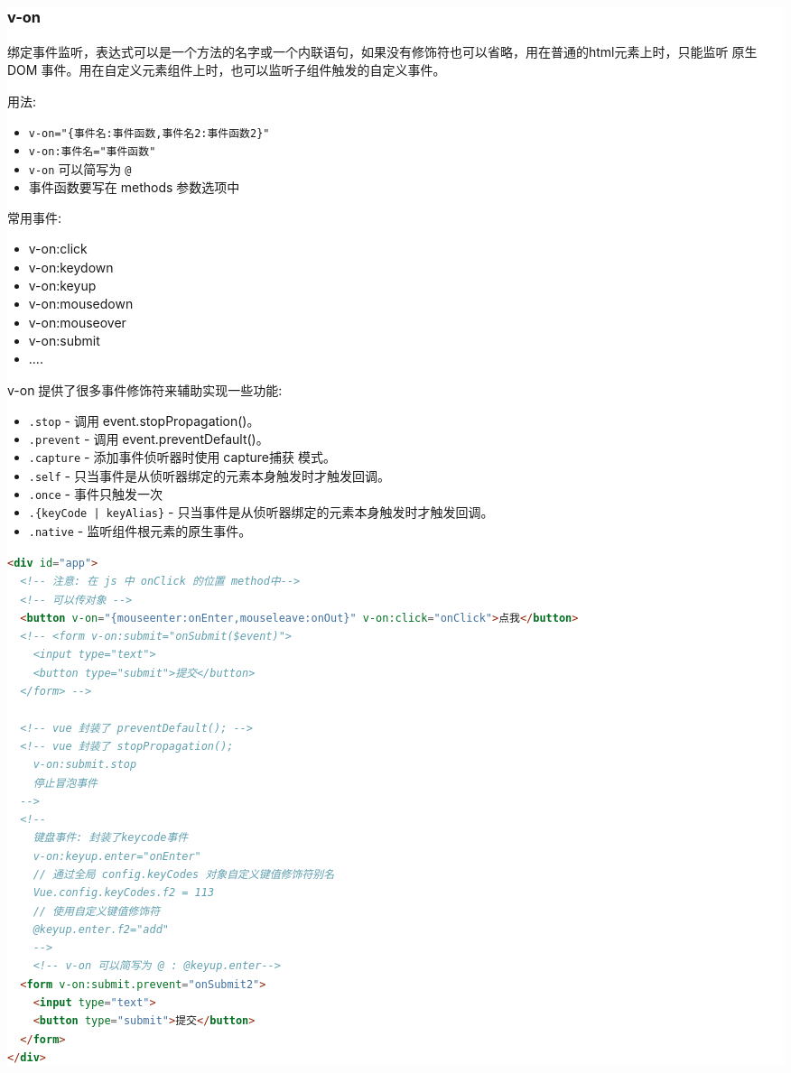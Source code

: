 ### v-on

绑定事件监听，表达式可以是一个方法的名字或一个内联语句，如果没有修饰符也可以省略，用在普通的html元素上时，只能监听 原生 DOM 事件。用在自定义元素组件上时，也可以监听子组件触发的自定义事件。

用法:

- `v-on="{事件名:事件函数,事件名2:事件函数2}"`
- `v-on:事件名="事件函数"`
- `v-on` 可以简写为 `@`
- 事件函数要写在 methods 参数选项中

常用事件:

- v-on:click
- v-on:keydown
- v-on:keyup
- v-on:mousedown
- v-on:mouseover
- v-on:submit
- ....

v-on 提供了很多事件修饰符来辅助实现一些功能:

- `.stop` - 调用 event.stopPropagation()。
- `.prevent` - 调用 event.preventDefault()。
- `.capture` - 添加事件侦听器时使用 capture捕获 模式。
- `.self` - 只当事件是从侦听器绑定的元素本身触发时才触发回调。
- `.once` - 事件只触发一次
- `.{keyCode | keyAlias}` - 只当事件是从侦听器绑定的元素本身触发时才触发回调。
- `.native` - 监听组件根元素的原生事件。

```html
<div id="app">
  <!-- 注意: 在 js 中 onClick 的位置 method中-->
  <!-- 可以传对象 -->
  <button v-on="{mouseenter:onEnter,mouseleave:onOut}" v-on:click="onClick">点我</button>
  <!-- <form v-on:submit="onSubmit($event)">
    <input type="text">
    <button type="submit">提交</button>
  </form> -->

  <!-- vue 封装了 preventDefault(); -->
  <!-- vue 封装了 stopPropagation();
    v-on:submit.stop
    停止冒泡事件
  -->
  <!--
    键盘事件: 封装了keycode事件
    v-on:keyup.enter="onEnter"
    // 通过全局 config.keyCodes 对象自定义键值修饰符别名
    Vue.config.keyCodes.f2 = 113
    // 使用自定义键值修饰符
    @keyup.enter.f2="add"
    -->
    <!-- v-on 可以简写为 @ : @keyup.enter-->
  <form v-on:submit.prevent="onSubmit2">
    <input type="text">
    <button type="submit">提交</button>
  </form>
</div>
```
